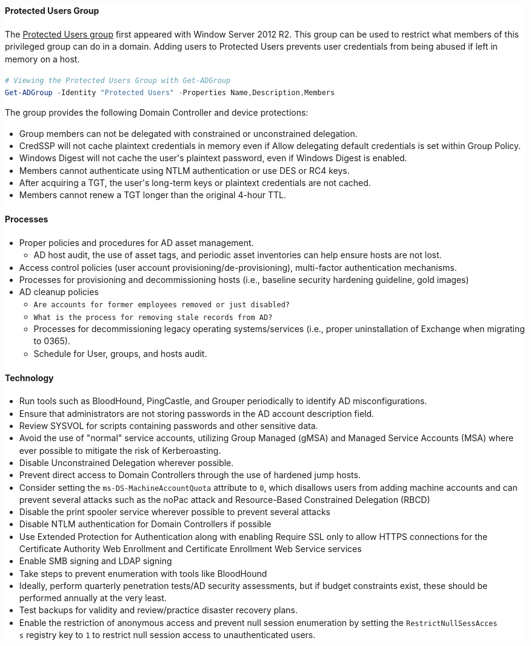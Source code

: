 #### Protected Users Group

The [Protected Users group](https://docs.microsoft.com/en-us/windows-server/security/credentials-protection-and-management/protected-users-security-group) first appeared with Window Server 2012 R2. This group can be used to restrict what members of this privileged group can do in a domain. Adding users to Protected Users prevents user credentials from being abused if left in memory on a host.

```powershell
# Viewing the Protected Users Group with Get-ADGroup
Get-ADGroup -Identity "Protected Users" -Properties Name,Description,Members
```


The group provides the following Domain Controller and device protections:

- Group members can not be delegated with constrained or unconstrained delegation.
- CredSSP will not cache plaintext credentials in memory even if Allow delegating default credentials is set within Group Policy.
- Windows Digest will not cache the user's plaintext password, even if Windows Digest is enabled.
- Members cannot authenticate using NTLM authentication or use DES or RC4 keys.
- After acquiring a TGT, the user's long-term keys or plaintext credentials are not cached.
- Members cannot renew a TGT longer than the original 4-hour TTL.

#### Processes

- Proper policies and procedures for AD asset management.
    - AD host audit, the use of asset tags, and periodic asset inventories can help ensure hosts are not lost.
- Access control policies (user account provisioning/de-provisioning), multi-factor authentication mechanisms.
- Processes for provisioning and decommissioning hosts (i.e., baseline security hardening guideline, gold images)
- AD cleanup policies
    - `Are accounts for former employees removed or just disabled?`
    - `What is the process for removing stale records from AD?`
    - Processes for decommissioning legacy operating systems/services (i.e., proper uninstallation of Exchange when migrating to 0365).
    - Schedule for User, groups, and hosts audit.

#### Technology

- Run tools such as BloodHound, PingCastle, and Grouper periodically to identify AD misconfigurations.
- Ensure that administrators are not storing passwords in the AD account description field.
- Review SYSVOL for scripts containing passwords and other sensitive data.
- Avoid the use of "normal" service accounts, utilizing Group Managed (gMSA) and Managed Service Accounts (MSA) where ever possible to mitigate the risk of Kerberoasting.
- Disable Unconstrained Delegation wherever possible.
- Prevent direct access to Domain Controllers through the use of hardened jump hosts.
- Consider setting the `ms-DS-MachineAccountQuota` attribute to `0`, which disallows users from adding machine accounts and can prevent several attacks such as the noPac attack and Resource-Based Constrained Delegation (RBCD)
- Disable the print spooler service wherever possible to prevent several attacks
- Disable NTLM authentication for Domain Controllers if possible
- Use Extended Protection for Authentication along with enabling Require SSL only to allow HTTPS connections for the Certificate Authority Web Enrollment and Certificate Enrollment Web Service services
- Enable SMB signing and LDAP signing
- Take steps to prevent enumeration with tools like BloodHound
- Ideally, perform quarterly penetration tests/AD security assessments, but if budget constraints exist, these should be performed annually at the very least.
- Test backups for validity and review/practice disaster recovery plans.
- Enable the restriction of anonymous access and prevent null session enumeration by setting the `RestrictNullSessAccess` registry key to `1` to restrict null session access to unauthenticated users.
